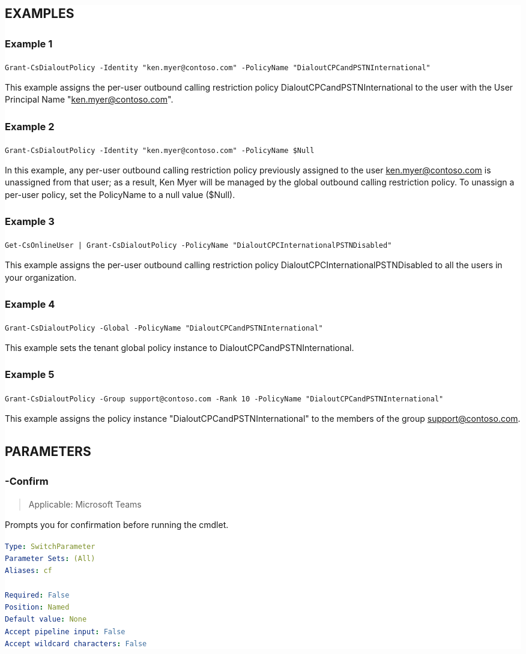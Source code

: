 ## EXAMPLES

### Example 1
```
Grant-CsDialoutPolicy -Identity "ken.myer@contoso.com" -PolicyName "DialoutCPCandPSTNInternational"
```

This example assigns the per-user outbound calling restriction policy DialoutCPCandPSTNInternational to the user with the User Principal Name "ken.myer@contoso.com".

### Example 2
```
Grant-CsDialoutPolicy -Identity "ken.myer@contoso.com" -PolicyName $Null
```

In this example, any per-user outbound calling restriction policy previously assigned to the user ken.myer@contoso.com is unassigned from that user; as a result, Ken Myer will be managed by the global outbound calling restriction policy. To unassign a per-user policy, set the PolicyName to a null value ($Null).

### Example 3
```
Get-CsOnlineUser | Grant-CsDialoutPolicy -PolicyName "DialoutCPCInternationalPSTNDisabled"
```

This example assigns the per-user outbound calling restriction policy DialoutCPCInternationalPSTNDisabled to all the users in your organization.

### Example 4
```
Grant-CsDialoutPolicy -Global -PolicyName "DialoutCPCandPSTNInternational"
```

This example sets the tenant global policy instance to DialoutCPCandPSTNInternational.

### Example 5
```
Grant-CsDialoutPolicy -Group support@contoso.com -Rank 10 -PolicyName "DialoutCPCandPSTNInternational"
```

This example assigns the policy instance "DialoutCPCandPSTNInternational" to the members of the group support@contoso.com.

## PARAMETERS

### -Confirm

> Applicable: Microsoft Teams

Prompts you for confirmation before running the cmdlet.

```yaml
Type: SwitchParameter
Parameter Sets: (All)
Aliases: cf

Required: False
Position: Named
Default value: None
Accept pipeline input: False
Accept wildcard characters: False
```
